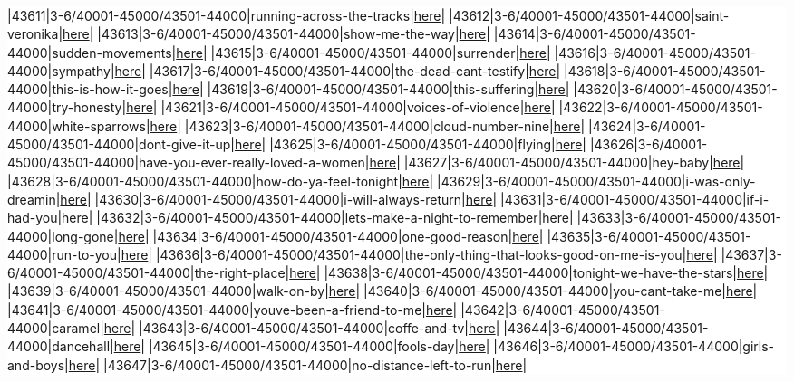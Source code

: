 |43611|3-6/40001-45000/43501-44000|running-across-the-tracks|[here](https://cdn.jsdelivr.net/gh/guitarchord/cp3-6/40001-45000/43501-44000/running-across-the-tracks.webp)|
|43612|3-6/40001-45000/43501-44000|saint-veronika|[here](https://cdn.jsdelivr.net/gh/guitarchord/cp3-6/40001-45000/43501-44000/saint-veronika.webp)|
|43613|3-6/40001-45000/43501-44000|show-me-the-way|[here](https://cdn.jsdelivr.net/gh/guitarchord/cp3-6/40001-45000/43501-44000/show-me-the-way.webp)|
|43614|3-6/40001-45000/43501-44000|sudden-movements|[here](https://cdn.jsdelivr.net/gh/guitarchord/cp3-6/40001-45000/43501-44000/sudden-movements.webp)|
|43615|3-6/40001-45000/43501-44000|surrender|[here](https://cdn.jsdelivr.net/gh/guitarchord/cp3-6/40001-45000/43501-44000/surrender.webp)|
|43616|3-6/40001-45000/43501-44000|sympathy|[here](https://cdn.jsdelivr.net/gh/guitarchord/cp3-6/40001-45000/43501-44000/sympathy.webp)|
|43617|3-6/40001-45000/43501-44000|the-dead-cant-testify|[here](https://cdn.jsdelivr.net/gh/guitarchord/cp3-6/40001-45000/43501-44000/the-dead-cant-testify.webp)|
|43618|3-6/40001-45000/43501-44000|this-is-how-it-goes|[here](https://cdn.jsdelivr.net/gh/guitarchord/cp3-6/40001-45000/43501-44000/this-is-how-it-goes.webp)|
|43619|3-6/40001-45000/43501-44000|this-suffering|[here](https://cdn.jsdelivr.net/gh/guitarchord/cp3-6/40001-45000/43501-44000/this-suffering.webp)|
|43620|3-6/40001-45000/43501-44000|try-honesty|[here](https://cdn.jsdelivr.net/gh/guitarchord/cp3-6/40001-45000/43501-44000/try-honesty.webp)|
|43621|3-6/40001-45000/43501-44000|voices-of-violence|[here](https://cdn.jsdelivr.net/gh/guitarchord/cp3-6/40001-45000/43501-44000/voices-of-violence.webp)|
|43622|3-6/40001-45000/43501-44000|white-sparrows|[here](https://cdn.jsdelivr.net/gh/guitarchord/cp3-6/40001-45000/43501-44000/white-sparrows.webp)|
|43623|3-6/40001-45000/43501-44000|cloud-number-nine|[here](https://cdn.jsdelivr.net/gh/guitarchord/cp3-6/40001-45000/43501-44000/cloud-number-nine.webp)|
|43624|3-6/40001-45000/43501-44000|dont-give-it-up|[here](https://cdn.jsdelivr.net/gh/guitarchord/cp3-6/40001-45000/43501-44000/dont-give-it-up.webp)|
|43625|3-6/40001-45000/43501-44000|flying|[here](https://cdn.jsdelivr.net/gh/guitarchord/cp3-6/40001-45000/43501-44000/flying.webp)|
|43626|3-6/40001-45000/43501-44000|have-you-ever-really-loved-a-women|[here](https://cdn.jsdelivr.net/gh/guitarchord/cp3-6/40001-45000/43501-44000/have-you-ever-really-loved-a-women.webp)|
|43627|3-6/40001-45000/43501-44000|hey-baby|[here](https://cdn.jsdelivr.net/gh/guitarchord/cp3-6/40001-45000/43501-44000/hey-baby.webp)|
|43628|3-6/40001-45000/43501-44000|how-do-ya-feel-tonight|[here](https://cdn.jsdelivr.net/gh/guitarchord/cp3-6/40001-45000/43501-44000/how-do-ya-feel-tonight.webp)|
|43629|3-6/40001-45000/43501-44000|i-was-only-dreamin|[here](https://cdn.jsdelivr.net/gh/guitarchord/cp3-6/40001-45000/43501-44000/i-was-only-dreamin.webp)|
|43630|3-6/40001-45000/43501-44000|i-will-always-return|[here](https://cdn.jsdelivr.net/gh/guitarchord/cp3-6/40001-45000/43501-44000/i-will-always-return.webp)|
|43631|3-6/40001-45000/43501-44000|if-i-had-you|[here](https://cdn.jsdelivr.net/gh/guitarchord/cp3-6/40001-45000/43501-44000/if-i-had-you.webp)|
|43632|3-6/40001-45000/43501-44000|lets-make-a-night-to-remember|[here](https://cdn.jsdelivr.net/gh/guitarchord/cp3-6/40001-45000/43501-44000/lets-make-a-night-to-remember.webp)|
|43633|3-6/40001-45000/43501-44000|long-gone|[here](https://cdn.jsdelivr.net/gh/guitarchord/cp3-6/40001-45000/43501-44000/long-gone.webp)|
|43634|3-6/40001-45000/43501-44000|one-good-reason|[here](https://cdn.jsdelivr.net/gh/guitarchord/cp3-6/40001-45000/43501-44000/one-good-reason.webp)|
|43635|3-6/40001-45000/43501-44000|run-to-you|[here](https://cdn.jsdelivr.net/gh/guitarchord/cp3-6/40001-45000/43501-44000/run-to-you.webp)|
|43636|3-6/40001-45000/43501-44000|the-only-thing-that-looks-good-on-me-is-you|[here](https://cdn.jsdelivr.net/gh/guitarchord/cp3-6/40001-45000/43501-44000/the-only-thing-that-looks-good-on-me-is-you.webp)|
|43637|3-6/40001-45000/43501-44000|the-right-place|[here](https://cdn.jsdelivr.net/gh/guitarchord/cp3-6/40001-45000/43501-44000/the-right-place.webp)|
|43638|3-6/40001-45000/43501-44000|tonight-we-have-the-stars|[here](https://cdn.jsdelivr.net/gh/guitarchord/cp3-6/40001-45000/43501-44000/tonight-we-have-the-stars.webp)|
|43639|3-6/40001-45000/43501-44000|walk-on-by|[here](https://cdn.jsdelivr.net/gh/guitarchord/cp3-6/40001-45000/43501-44000/walk-on-by.webp)|
|43640|3-6/40001-45000/43501-44000|you-cant-take-me|[here](https://cdn.jsdelivr.net/gh/guitarchord/cp3-6/40001-45000/43501-44000/you-cant-take-me.webp)|
|43641|3-6/40001-45000/43501-44000|youve-been-a-friend-to-me|[here](https://cdn.jsdelivr.net/gh/guitarchord/cp3-6/40001-45000/43501-44000/youve-been-a-friend-to-me.webp)|
|43642|3-6/40001-45000/43501-44000|caramel|[here](https://cdn.jsdelivr.net/gh/guitarchord/cp3-6/40001-45000/43501-44000/caramel.webp)|
|43643|3-6/40001-45000/43501-44000|coffe-and-tv|[here](https://cdn.jsdelivr.net/gh/guitarchord/cp3-6/40001-45000/43501-44000/coffe-and-tv.webp)|
|43644|3-6/40001-45000/43501-44000|dancehall|[here](https://cdn.jsdelivr.net/gh/guitarchord/cp3-6/40001-45000/43501-44000/dancehall.webp)|
|43645|3-6/40001-45000/43501-44000|fools-day|[here](https://cdn.jsdelivr.net/gh/guitarchord/cp3-6/40001-45000/43501-44000/fools-day.webp)|
|43646|3-6/40001-45000/43501-44000|girls-and-boys|[here](https://cdn.jsdelivr.net/gh/guitarchord/cp3-6/40001-45000/43501-44000/girls-and-boys.webp)|
|43647|3-6/40001-45000/43501-44000|no-distance-left-to-run|[here](https://cdn.jsdelivr.net/gh/guitarchord/cp3-6/40001-45000/43501-44000/no-distance-left-to-run.webp)|